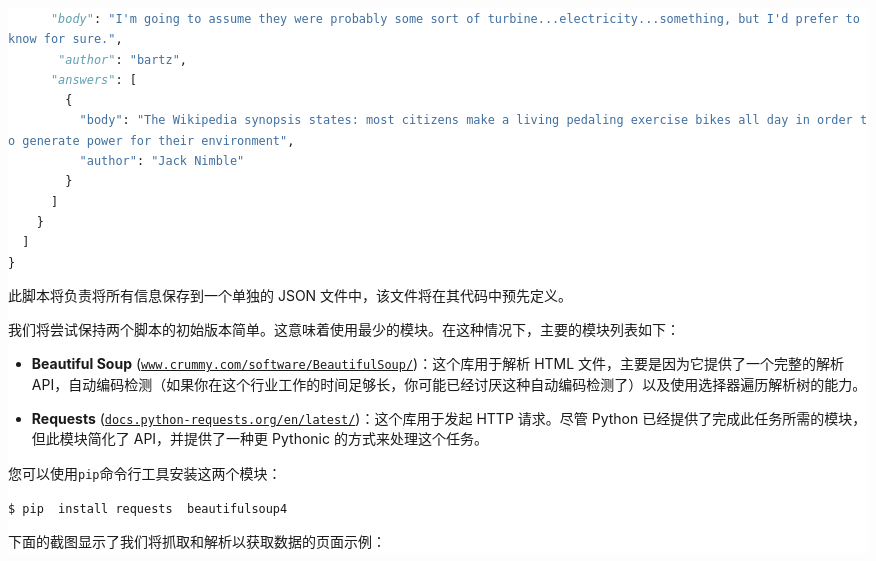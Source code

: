 ```py
      "body": "I'm going to assume they were probably some sort of turbine...electricity...something, but I'd prefer to know for sure.",
       "author": "bartz",
      "answers": [
        {
          "body": "The Wikipedia synopsis states: most citizens make a living pedaling exercise bikes all day in order to generate power for their environment",
          "author": "Jack Nimble"
        }
      ]
    }
  ]
}
```

此脚本将负责将所有信息保存到一个单独的 JSON 文件中，该文件将在其代码中预先定义。

我们将尝试保持两个脚本的初始版本简单。这意味着使用最少的模块。在这种情况下，主要的模块列表如下：

+   **Beautiful Soup** ([`www.crummy.com/software/BeautifulSoup/`](http://www.crummy.com/software/BeautifulSoup/))：这个库用于解析 HTML 文件，主要是因为它提供了一个完整的解析 API，自动编码检测（如果你在这个行业工作的时间足够长，你可能已经讨厌这种自动编码检测了）以及使用选择器遍历解析树的能力。

+   **Requests** ([`docs.python-requests.org/en/latest/`](http://docs.python-requests.org/en/latest/))：这个库用于发起 HTTP 请求。尽管 Python 已经提供了完成此任务所需的模块，但此模块简化了 API，并提供了一种更 Pythonic 的方式来处理这个任务。

您可以使用`pip`命令行工具安装这两个模块：

```py
$ pip  install requests  beautifulsoup4

```

下面的截图显示了我们将抓取和解析以获取数据的页面示例：
